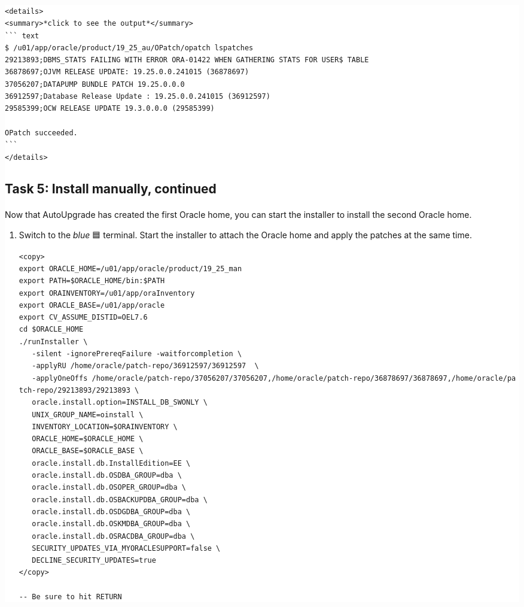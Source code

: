     <details>
    <summary>*click to see the output*</summary>
    ``` text
    $ /u01/app/oracle/product/19_25_au/OPatch/opatch lspatches
    29213893;DBMS_STATS FAILING WITH ERROR ORA-01422 WHEN GATHERING STATS FOR USER$ TABLE
    36878697;OJVM RELEASE UPDATE: 19.25.0.0.241015 (36878697)
    37056207;DATAPUMP BUNDLE PATCH 19.25.0.0.0
    36912597;Database Release Update : 19.25.0.0.241015 (36912597)
    29585399;OCW RELEASE UPDATE 19.3.0.0.0 (29585399)
    
    OPatch succeeded.
    ```
    </details> 

## Task 5: Install manually, continued

Now that AutoUpgrade has created the first Oracle home, you can start the installer to install the second Oracle home. 

1. Switch to the *blue* 🟦 terminal. Start the installer to attach the Oracle home and apply the patches at the same time.

    ```
    <copy>
    export ORACLE_HOME=/u01/app/oracle/product/19_25_man
    export PATH=$ORACLE_HOME/bin:$PATH
    export ORAINVENTORY=/u01/app/oraInventory
    export ORACLE_BASE=/u01/app/oracle
    export CV_ASSUME_DISTID=OEL7.6
    cd $ORACLE_HOME
    ./runInstaller \
       -silent -ignorePrereqFailure -waitforcompletion \
       -applyRU /home/oracle/patch-repo/36912597/36912597  \
       -applyOneOffs /home/oracle/patch-repo/37056207/37056207,/home/oracle/patch-repo/36878697/36878697,/home/oracle/patch-repo/29213893/29213893 \
       oracle.install.option=INSTALL_DB_SWONLY \
       UNIX_GROUP_NAME=oinstall \
       INVENTORY_LOCATION=$ORAINVENTORY \
       ORACLE_HOME=$ORACLE_HOME \
       ORACLE_BASE=$ORACLE_BASE \
       oracle.install.db.InstallEdition=EE \
       oracle.install.db.OSDBA_GROUP=dba \
       oracle.install.db.OSOPER_GROUP=dba \
       oracle.install.db.OSBACKUPDBA_GROUP=dba \
       oracle.install.db.OSDGDBA_GROUP=dba \
       oracle.install.db.OSKMDBA_GROUP=dba \
       oracle.install.db.OSRACDBA_GROUP=dba \
       SECURITY_UPDATES_VIA_MYORACLESUPPORT=false \
       DECLINE_SECURITY_UPDATES=true
    </copy>

    -- Be sure to hit RETURN
    ```
